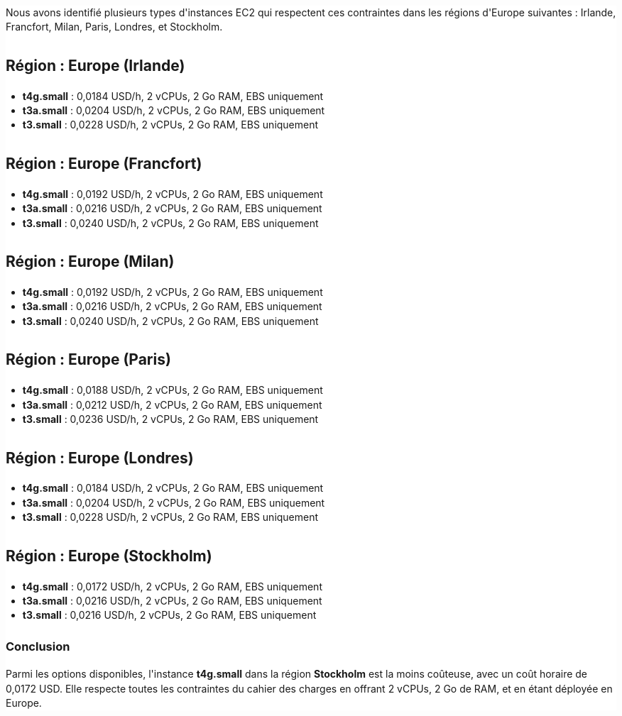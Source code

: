 Nous avons identifié plusieurs types d'instances EC2 qui respectent ces contraintes dans les régions d'Europe suivantes : Irlande, Francfort, Milan, Paris, Londres, et Stockholm.





## Région : Europe (Irlande)
- **t4g.small** : 0,0184 USD/h, 2 vCPUs, 2 Go RAM, EBS uniquement
- **t3a.small** : 0,0204 USD/h, 2 vCPUs, 2 Go RAM, EBS uniquement
- **t3.small** : 0,0228 USD/h, 2 vCPUs, 2 Go RAM, EBS uniquement

## Région : Europe (Francfort)
- **t4g.small** : 0,0192 USD/h, 2 vCPUs, 2 Go RAM, EBS uniquement
- **t3a.small** : 0,0216 USD/h, 2 vCPUs, 2 Go RAM, EBS uniquement
- **t3.small** : 0,0240 USD/h, 2 vCPUs, 2 Go RAM, EBS uniquement

## Région : Europe (Milan)
- **t4g.small** : 0,0192 USD/h, 2 vCPUs, 2 Go RAM, EBS uniquement
- **t3a.small** : 0,0216 USD/h, 2 vCPUs, 2 Go RAM, EBS uniquement
- **t3.small** : 0,0240 USD/h, 2 vCPUs, 2 Go RAM, EBS uniquement

## Région : Europe (Paris)
- **t4g.small** : 0,0188 USD/h, 2 vCPUs, 2 Go RAM, EBS uniquement
- **t3a.small** : 0,0212 USD/h, 2 vCPUs, 2 Go RAM, EBS uniquement
- **t3.small** : 0,0236 USD/h, 2 vCPUs, 2 Go RAM, EBS uniquement

## Région : Europe (Londres)
- **t4g.small** : 0,0184 USD/h, 2 vCPUs, 2 Go RAM, EBS uniquement
- **t3a.small** : 0,0204 USD/h, 2 vCPUs, 2 Go RAM, EBS uniquement
- **t3.small** : 0,0228 USD/h, 2 vCPUs, 2 Go RAM, EBS uniquement

## Région : Europe (Stockholm)
- **t4g.small** : 0,0172 USD/h, 2 vCPUs, 2 Go RAM, EBS uniquement
- **t3a.small** : 0,0216 USD/h, 2 vCPUs, 2 Go RAM, EBS uniquement
- **t3.small** : 0,0216 USD/h, 2 vCPUs, 2 Go RAM, EBS uniquement

### Conclusion
Parmi les options disponibles, l'instance **t4g.small** dans la région **Stockholm** est la moins coûteuse, avec un coût horaire de 0,0172 USD. Elle respecte toutes les contraintes du cahier des charges en offrant 2 vCPUs, 2 Go de RAM, et en étant déployée en Europe.

